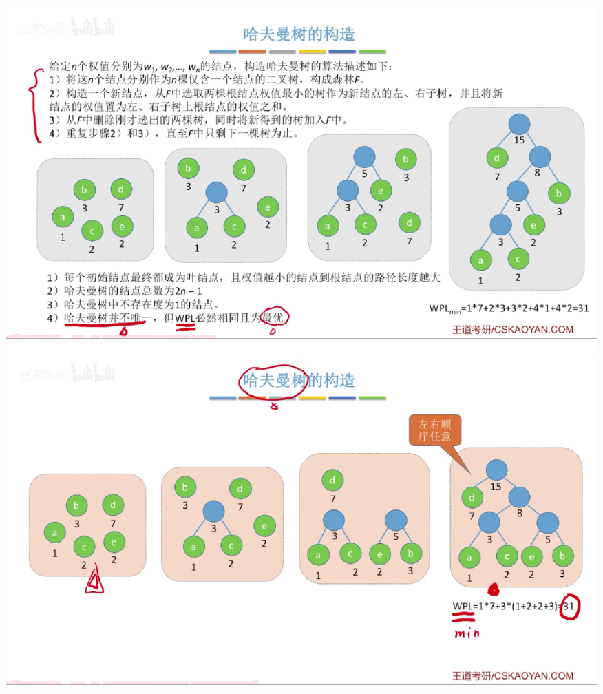 ![image-20240515150801372](./assets/assets.数据结构/image-20240515150801372.png)

![image-20240515150843289](./assets/assets.数据结构/image-20240515150843289.png)
